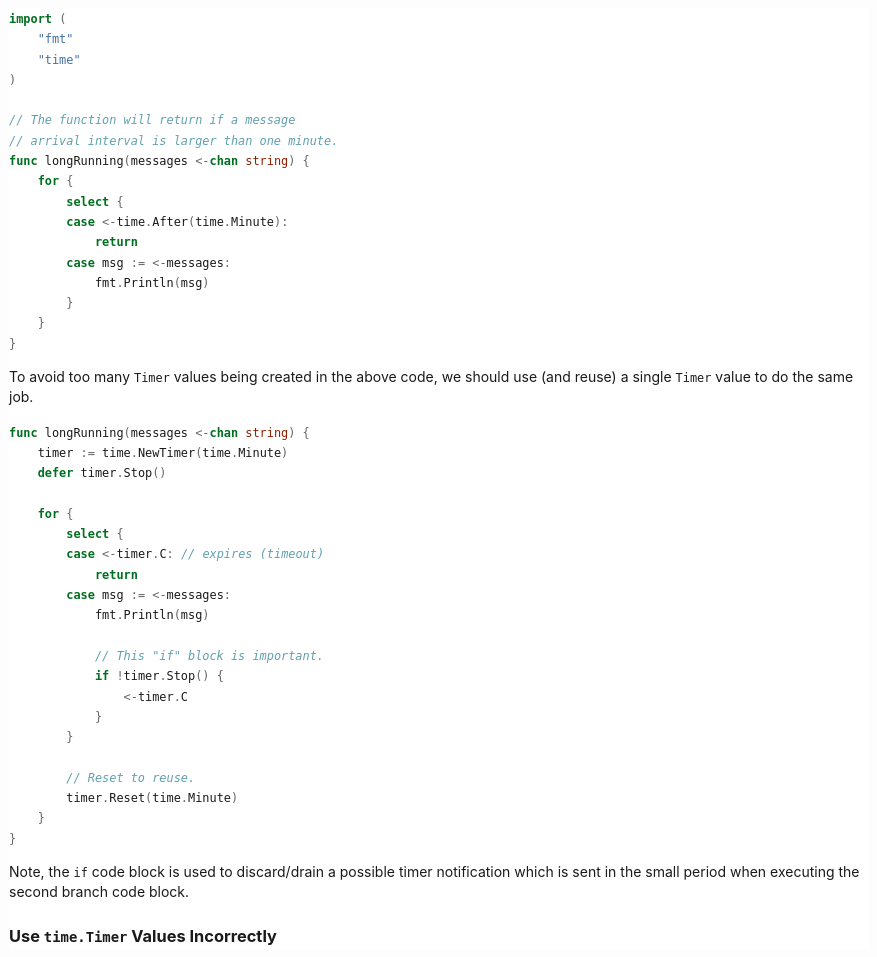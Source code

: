 ```go
import (
	"fmt"
	"time"
)

// The function will return if a message
// arrival interval is larger than one minute.
func longRunning(messages <-chan string) {
	for {
		select {
		case <-time.After(time.Minute):
			return
		case msg := <-messages:
			fmt.Println(msg)
		}
	}
}
```



To avoid too many `Timer` values being created in the above code, we should use (and reuse) a single `Timer` value to do the same job.

```go
func longRunning(messages <-chan string) {
	timer := time.NewTimer(time.Minute)
	defer timer.Stop()

	for {
		select {
		case <-timer.C: // expires (timeout)
			return
		case msg := <-messages:
			fmt.Println(msg)

			// This "if" block is important.
			if !timer.Stop() {
				<-timer.C
			}
		}

		// Reset to reuse.
		timer.Reset(time.Minute)
	}
}
```

Note, the `if` code block is used to discard/drain a possible timer notification which is sent in the small period when executing the second branch code block.

### Use `time.Timer` Values Incorrectly
